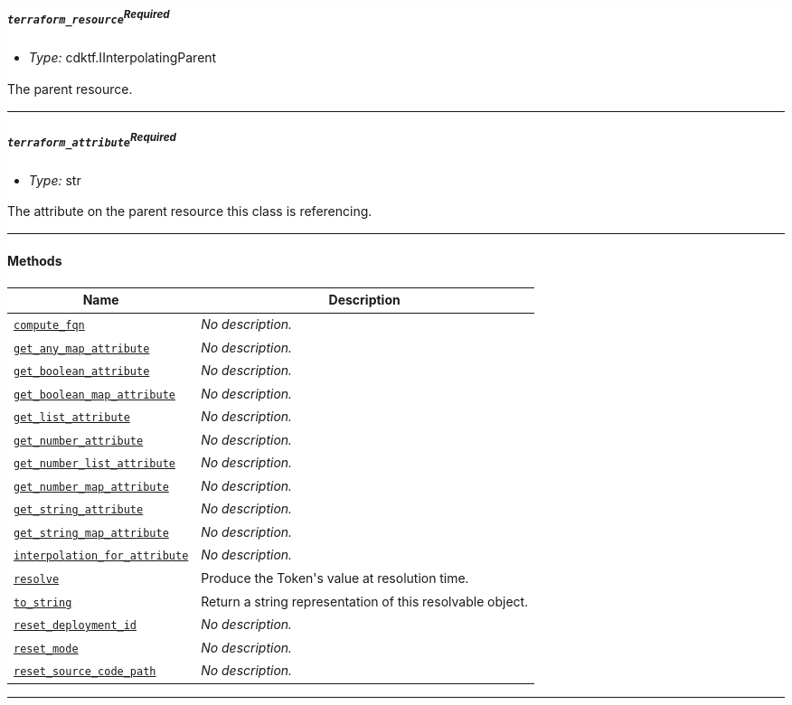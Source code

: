 
##### `terraform_resource`<sup>Required</sup> <a name="terraform_resource" id="@cdktf/provider-databricks.app.AppActiveDeploymentOutputReference.Initializer.parameter.terraformResource"></a>

- *Type:* cdktf.IInterpolatingParent

The parent resource.

---

##### `terraform_attribute`<sup>Required</sup> <a name="terraform_attribute" id="@cdktf/provider-databricks.app.AppActiveDeploymentOutputReference.Initializer.parameter.terraformAttribute"></a>

- *Type:* str

The attribute on the parent resource this class is referencing.

---

#### Methods <a name="Methods" id="Methods"></a>

| **Name** | **Description** |
| --- | --- |
| <code><a href="#@cdktf/provider-databricks.app.AppActiveDeploymentOutputReference.computeFqn">compute_fqn</a></code> | *No description.* |
| <code><a href="#@cdktf/provider-databricks.app.AppActiveDeploymentOutputReference.getAnyMapAttribute">get_any_map_attribute</a></code> | *No description.* |
| <code><a href="#@cdktf/provider-databricks.app.AppActiveDeploymentOutputReference.getBooleanAttribute">get_boolean_attribute</a></code> | *No description.* |
| <code><a href="#@cdktf/provider-databricks.app.AppActiveDeploymentOutputReference.getBooleanMapAttribute">get_boolean_map_attribute</a></code> | *No description.* |
| <code><a href="#@cdktf/provider-databricks.app.AppActiveDeploymentOutputReference.getListAttribute">get_list_attribute</a></code> | *No description.* |
| <code><a href="#@cdktf/provider-databricks.app.AppActiveDeploymentOutputReference.getNumberAttribute">get_number_attribute</a></code> | *No description.* |
| <code><a href="#@cdktf/provider-databricks.app.AppActiveDeploymentOutputReference.getNumberListAttribute">get_number_list_attribute</a></code> | *No description.* |
| <code><a href="#@cdktf/provider-databricks.app.AppActiveDeploymentOutputReference.getNumberMapAttribute">get_number_map_attribute</a></code> | *No description.* |
| <code><a href="#@cdktf/provider-databricks.app.AppActiveDeploymentOutputReference.getStringAttribute">get_string_attribute</a></code> | *No description.* |
| <code><a href="#@cdktf/provider-databricks.app.AppActiveDeploymentOutputReference.getStringMapAttribute">get_string_map_attribute</a></code> | *No description.* |
| <code><a href="#@cdktf/provider-databricks.app.AppActiveDeploymentOutputReference.interpolationForAttribute">interpolation_for_attribute</a></code> | *No description.* |
| <code><a href="#@cdktf/provider-databricks.app.AppActiveDeploymentOutputReference.resolve">resolve</a></code> | Produce the Token's value at resolution time. |
| <code><a href="#@cdktf/provider-databricks.app.AppActiveDeploymentOutputReference.toString">to_string</a></code> | Return a string representation of this resolvable object. |
| <code><a href="#@cdktf/provider-databricks.app.AppActiveDeploymentOutputReference.resetDeploymentId">reset_deployment_id</a></code> | *No description.* |
| <code><a href="#@cdktf/provider-databricks.app.AppActiveDeploymentOutputReference.resetMode">reset_mode</a></code> | *No description.* |
| <code><a href="#@cdktf/provider-databricks.app.AppActiveDeploymentOutputReference.resetSourceCodePath">reset_source_code_path</a></code> | *No description.* |

---